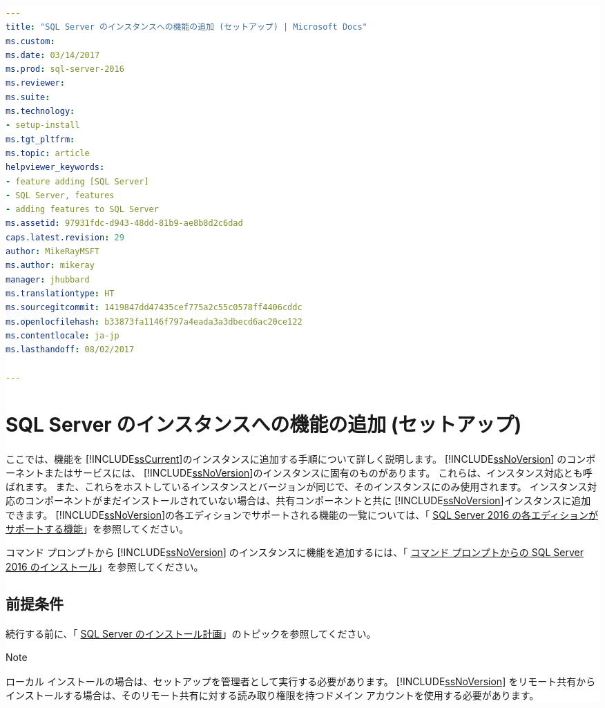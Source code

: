 ```yaml
---
title: "SQL Server のインスタンスへの機能の追加 (セットアップ) | Microsoft Docs"
ms.custom: 
ms.date: 03/14/2017
ms.prod: sql-server-2016
ms.reviewer: 
ms.suite: 
ms.technology:
- setup-install
ms.tgt_pltfrm: 
ms.topic: article
helpviewer_keywords:
- feature adding [SQL Server]
- SQL Server, features
- adding features to SQL Server
ms.assetid: 97931fdc-d943-48dd-81b9-ae8b8d2c6dad
caps.latest.revision: 29
author: MikeRayMSFT
ms.author: mikeray
manager: jhubbard
ms.translationtype: HT
ms.sourcegitcommit: 1419847dd47435cef775a2c55c0578ff4406cddc
ms.openlocfilehash: b33873fa1146f797a4eada3a3dbecd6ac20ce122
ms.contentlocale: ja-jp
ms.lasthandoff: 08/02/2017

---
```

# <a name="add-features-to-an-instance-of-sql-server-setup"></a>SQL Server のインスタンスへの機能の追加 (セットアップ)
  ここでは、機能を [!INCLUDE[ssCurrent](../../includes/sscurrent-md.md)]のインスタンスに追加する手順について詳しく説明します。 [!INCLUDE[ssNoVersion](../../includes/ssnoversion-md.md)] のコンポーネントまたはサービスには、 [!INCLUDE[ssNoVersion](../../includes/ssnoversion-md.md)]のインスタンスに固有のものがあります。 これらは、インスタンス対応とも呼ばれます。 また、これらをホストしているインスタンスとバージョンが同じで、そのインスタンスにのみ使用されます。 インスタンス対応のコンポーネントがまだインストールされていない場合は、共有コンポーネントと共に [!INCLUDE[ssNoVersion](../../includes/ssnoversion-md.md)]インスタンスに追加できます。 [!INCLUDE[ssNoVersion](../../includes/ssnoversion-md.md)]の各エディションでサポートされる機能の一覧については、「 [SQL Server 2016 の各エディションがサポートする機能](~/sql-server/editions-and-supported-features-for-sql-server-2016.md)」を参照してください。  
  
 コマンド プロンプトから [!INCLUDE[ssNoVersion](../../includes/ssnoversion-md.md)] のインスタンスに機能を追加するには、「 [コマンド プロンプトからの SQL Server 2016 のインストール](../../database-engine/install-windows/install-sql-server-2016-from-the-command-prompt.md)」を参照してください。  
  
## <a name="prerequisites"></a>前提条件  
 続行する前に、「 [SQL Server のインストール計画](../../sql-server/install/planning-a-sql-server-installation.md)」のトピックを参照してください。  
  
> [!NOTE]  
>  ローカル インストールの場合は、セットアップを管理者として実行する必要があります。 [!INCLUDE[ssNoVersion](../../includes/ssnoversion-md.md)] をリモート共有からインストールする場合は、そのリモート共有に対する読み取り権限を持つドメイン アカウントを使用する必要があります。  
  